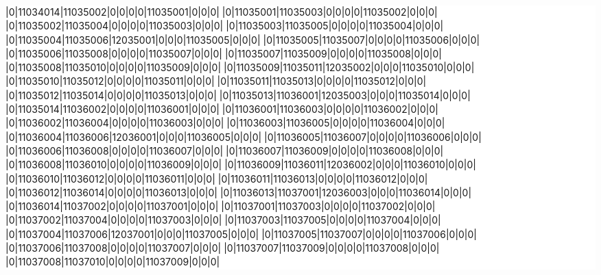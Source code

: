 |0|11034014|11035002|0|0|0|0|11035001|0|0|0|
|0|11035001|11035003|0|0|0|0|11035002|0|0|0|
|0|11035002|11035004|0|0|0|0|11035003|0|0|0|
|0|11035003|11035005|0|0|0|0|11035004|0|0|0|
|0|11035004|11035006|12035001|0|0|0|11035005|0|0|0|
|0|11035005|11035007|0|0|0|0|11035006|0|0|0|
|0|11035006|11035008|0|0|0|0|11035007|0|0|0|
|0|11035007|11035009|0|0|0|0|11035008|0|0|0|
|0|11035008|11035010|0|0|0|0|11035009|0|0|0|
|0|11035009|11035011|12035002|0|0|0|11035010|0|0|0|
|0|11035010|11035012|0|0|0|0|11035011|0|0|0|
|0|11035011|11035013|0|0|0|0|11035012|0|0|0|
|0|11035012|11035014|0|0|0|0|11035013|0|0|0|
|0|11035013|11036001|12035003|0|0|0|11035014|0|0|0|
|0|11035014|11036002|0|0|0|0|11036001|0|0|0|
|0|11036001|11036003|0|0|0|0|11036002|0|0|0|
|0|11036002|11036004|0|0|0|0|11036003|0|0|0|
|0|11036003|11036005|0|0|0|0|11036004|0|0|0|
|0|11036004|11036006|12036001|0|0|0|11036005|0|0|0|
|0|11036005|11036007|0|0|0|0|11036006|0|0|0|
|0|11036006|11036008|0|0|0|0|11036007|0|0|0|
|0|11036007|11036009|0|0|0|0|11036008|0|0|0|
|0|11036008|11036010|0|0|0|0|11036009|0|0|0|
|0|11036009|11036011|12036002|0|0|0|11036010|0|0|0|
|0|11036010|11036012|0|0|0|0|11036011|0|0|0|
|0|11036011|11036013|0|0|0|0|11036012|0|0|0|
|0|11036012|11036014|0|0|0|0|11036013|0|0|0|
|0|11036013|11037001|12036003|0|0|0|11036014|0|0|0|
|0|11036014|11037002|0|0|0|0|11037001|0|0|0|
|0|11037001|11037003|0|0|0|0|11037002|0|0|0|
|0|11037002|11037004|0|0|0|0|11037003|0|0|0|
|0|11037003|11037005|0|0|0|0|11037004|0|0|0|
|0|11037004|11037006|12037001|0|0|0|11037005|0|0|0|
|0|11037005|11037007|0|0|0|0|11037006|0|0|0|
|0|11037006|11037008|0|0|0|0|11037007|0|0|0|
|0|11037007|11037009|0|0|0|0|11037008|0|0|0|
|0|11037008|11037010|0|0|0|0|11037009|0|0|0|